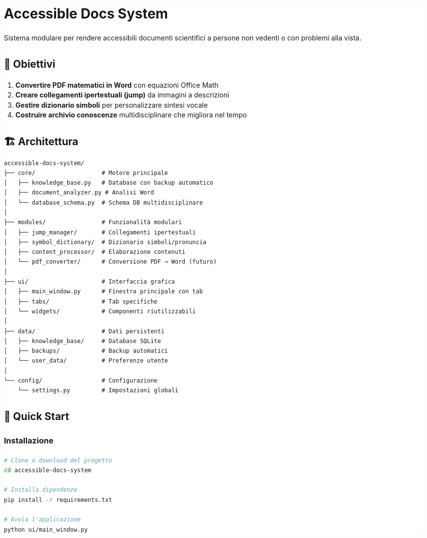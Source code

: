 # Accessible Docs System

Sistema modulare per rendere accessibili documenti scientifici a persone non vedenti o con problemi alla vista.

## 🎯 Obiettivi

1. **Convertire PDF matematici in Word** con equazioni Office Math
2. **Creare collegamenti ipertestuali (jump)** da immagini a descrizioni
3. **Gestire dizionario simboli** per personalizzare sintesi vocale
4. **Costruire archivio conoscenze** multidisciplinare che migliora nel tempo

## 🏗️ Architettura

```
accessible-docs-system/
├── core/                   # Motore principale
│   ├── knowledge_base.py   # Database con backup automatico
│   ├── document_analyzer.py # Analisi Word
│   └── database_schema.py  # Schema DB multidisciplinare
│
├── modules/                # Funzionalità modulari
│   ├── jump_manager/       # Collegamenti ipertestuali
│   ├── symbol_dictionary/  # Dizionario simboli/pronuncia
│   ├── content_processor/  # Elaborazione contenuti
│   └── pdf_converter/      # Conversione PDF → Word (futuro)
│
├── ui/                     # Interfaccia grafica
│   ├── main_window.py      # Finestra principale con tab
│   ├── tabs/               # Tab specifiche
│   └── widgets/            # Componenti riutilizzabili
│
├── data/                   # Dati persistenti
│   ├── knowledge_base/     # Database SQLite
│   ├── backups/            # Backup automatici
│   └── user_data/          # Preferenze utente
│
└── config/                 # Configurazione
    └── settings.py         # Impostazioni globali
```

## 🚀 Quick Start

### Installazione

```bash
# Clone o download del progetto
cd accessible-docs-system

# Installa dipendenze
pip install -r requirements.txt

# Avvia l'applicazione
python ui/main_window.py
```
